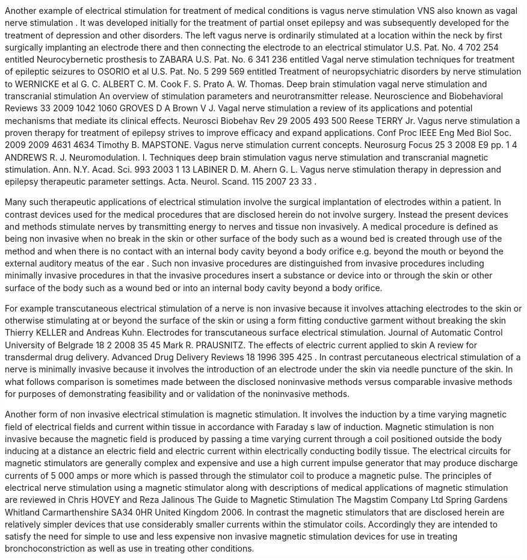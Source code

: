 Another example of electrical stimulation for treatment of medical conditions is vagus nerve stimulation VNS also known as vagal nerve stimulation . It was developed initially for the treatment of partial onset epilepsy and was subsequently developed for the treatment of depression and other disorders. The left vagus nerve is ordinarily stimulated at a location within the neck by first surgically implanting an electrode there and then connecting the electrode to an electrical stimulator U.S. Pat. No. 4 702 254 entitled Neurocybernetic prosthesis to ZABARA U.S. Pat. No. 6 341 236 entitled Vagal nerve stimulation techniques for treatment of epileptic seizures to OSORIO et al U.S. Pat. No. 5 299 569 entitled Treatment of neuropsychiatric disorders by nerve stimulation to WERNICKE et al G. C. ALBERT C. M. Cook F. S. Prato A. W. Thomas. Deep brain stimulation vagal nerve stimulation and transcranial stimulation An overview of stimulation parameters and neurotransmitter release. Neuroscience and Biobehavioral Reviews 33 2009 1042 1060 GROVES D A Brown V J. Vagal nerve stimulation a review of its applications and potential mechanisms that mediate its clinical effects. Neurosci Biobehav Rev 29 2005 493 500 Reese TERRY Jr. Vagus nerve stimulation a proven therapy for treatment of epilepsy strives to improve efficacy and expand applications. Conf Proc IEEE Eng Med Biol Soc. 2009 2009 4631 4634 Timothy B. MAPSTONE. Vagus nerve stimulation current concepts. Neurosurg Focus 25 3 2008 E9 pp. 1 4 ANDREWS R. J. Neuromodulation. I. Techniques deep brain stimulation vagus nerve stimulation and transcranial magnetic stimulation. Ann. N.Y. Acad. Sci. 993 2003 1 13 LABINER D. M. Ahern G. L. Vagus nerve stimulation therapy in depression and epilepsy therapeutic parameter settings. Acta. Neurol. Scand. 115 2007 23 33 .

Many such therapeutic applications of electrical stimulation involve the surgical implantation of electrodes within a patient. In contrast devices used for the medical procedures that are disclosed herein do not involve surgery. Instead the present devices and methods stimulate nerves by transmitting energy to nerves and tissue non invasively. A medical procedure is defined as being non invasive when no break in the skin or other surface of the body such as a wound bed is created through use of the method and when there is no contact with an internal body cavity beyond a body orifice e.g. beyond the mouth or beyond the external auditory meatus of the ear . Such non invasive procedures are distinguished from invasive procedures including minimally invasive procedures in that the invasive procedures insert a substance or device into or through the skin or other surface of the body such as a wound bed or into an internal body cavity beyond a body orifice.

For example transcutaneous electrical stimulation of a nerve is non invasive because it involves attaching electrodes to the skin or otherwise stimulating at or beyond the surface of the skin or using a form fitting conductive garment without breaking the skin Thierry KELLER and Andreas Kuhn. Electrodes for transcutaneous surface electrical stimulation. Journal of Automatic Control University of Belgrade 18 2 2008 35 45 Mark R. PRAUSNITZ. The effects of electric current applied to skin A review for transdermal drug delivery. Advanced Drug Delivery Reviews 18 1996 395 425 . In contrast percutaneous electrical stimulation of a nerve is minimally invasive because it involves the introduction of an electrode under the skin via needle puncture of the skin. In what follows comparison is sometimes made between the disclosed noninvasive methods versus comparable invasive methods for purposes of demonstrating feasibility and or validation of the noninvasive methods.

Another form of non invasive electrical stimulation is magnetic stimulation. It involves the induction by a time varying magnetic field of electrical fields and current within tissue in accordance with Faraday s law of induction. Magnetic stimulation is non invasive because the magnetic field is produced by passing a time varying current through a coil positioned outside the body inducing at a distance an electric field and electric current within electrically conducting bodily tissue. The electrical circuits for magnetic stimulators are generally complex and expensive and use a high current impulse generator that may produce discharge currents of 5 000 amps or more which is passed through the stimulator coil to produce a magnetic pulse. The principles of electrical nerve stimulation using a magnetic stimulator along with descriptions of medical applications of magnetic stimulation are reviewed in Chris HOVEY and Reza Jalinous The Guide to Magnetic Stimulation The Magstim Company Ltd Spring Gardens Whitland Carmarthenshire SA34 0HR United Kingdom 2006. In contrast the magnetic stimulators that are disclosed herein are relatively simpler devices that use considerably smaller currents within the stimulator coils. Accordingly they are intended to satisfy the need for simple to use and less expensive non invasive magnetic stimulation devices for use in treating bronchoconstriction as well as use in treating other conditions.
